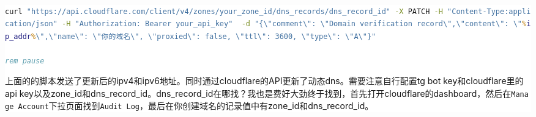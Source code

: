 ```cmd
curl "https://api.cloudflare.com/client/v4/zones/your_zone_id/dns_records/dns_record_id" -X PATCH -H "Content-Type:application/json" -H "Authorization: Bearer your_api_key"  -d "{\"comment\": \"Domain verification record\",\"content\": \"%ip_addr%\",\"name\": \"你的域名\", \"proxied\": false, \"ttl\": 3600, \"type\": \"A\"}"

rem pause
```
上面的的脚本发送了更新后的ipv4和ipv6地址。同时通过cloudflare的API更新了动态dns。需要注意自行配置tg bot key和cloudflare里的api key以及zone_id和dns_record_id。dns_record_id在哪找？我也是费好大劲终于找到，首先打开cloudflare的dashboard，然后在`Manage Account`下拉页面找到`Audit Log`，最后在你创建域名的记录值中有zone_id和dns_record_id。
